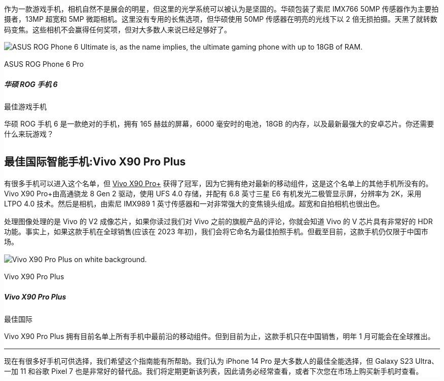 作为一款游戏手机，相机自然不是展会的明星，但这里的光学系统可以被认为是坚固的。华硕包装了索尼 IMX766 50MP 传感器作为主要拍摄者，13MP 超宽和 5MP 微距相机。这里没有专用的长焦选项，但华硕使用 50MP 传感器在明亮的光线下以 2 倍无损拍摄。天黑了就转数码变焦。这些相机不会赢得任何奖项，但对大多数人来说已经足够好了。

 <picture>![ASUS ROG Phone 6 Ultimate is, as the name implies, the ultimate gaming phone with up to 18GB of RAM.](img/5063792e6b6da15c43240ec0af68262f.png)</picture> 

ASUS ROG Phone 6 Pro

##### 华硕 ROG 手机 6

最佳游戏手机

华硕 ROG 手机 6 是一款绝对的手机，拥有 165 赫兹的屏幕，6000 毫安时的电池，18GB 的内存，以及最新最强大的安卓芯片。你还需要什么来玩游戏？

## 最佳国际智能手机:Vivo X90 Pro Plus

有很多手机可以进入这个名单，但 [Vivo X90 Pro+](https://www.xda-developers.com/vivo-x90-pro-plus-review/) 获得了冠军，因为它拥有绝对最新的移动组件，这是这个名单上的其他手机所没有的。Vivo X90 Pro+由高通骁龙 8 Gen 2 驱动，使用 UFS 4.0 存储，并配有 6.8 英寸三星 E6 有机发光二极管显示屏，分辨率为 2K，采用 LTPO 4.0 技术。然后是相机，由索尼 IMX989 1 英寸传感器和一对非常强大的变焦镜头组成。超宽和自拍相机也很出色。

处理图像处理的是 Vivo 的 V2 成像芯片，如果你读过我们对 Vivo 之前的旗舰产品的评论，你就会知道 Vivo 的 V 芯片具有非常好的 HDR 功能。事实上，如果这款手机在全球销售(应该在 2023 年初)，我们会将它命名为最佳拍照手机。但截至目前，这款手机仍仅限于中国市场。

 <picture>![Vivo X90 Pro Plus on white background.](img/0dbe54a349dd17925ce77308ea67deaa.png)</picture> 

Vivo X90 Pro Plus

##### Vivo X90 Pro Plus

最佳国际

Vivo X90 Pro Plus 拥有目前名单上所有手机中最前沿的移动组件。但到目前为止，这款手机只在中国销售，明年 1 月可能会在全球推出。

* * *

现在有很多好手机可供选择，我们希望这个指南能有所帮助。我们认为 iPhone 14 Pro 是大多数人的最佳全能选择，但 Galaxy S23 Ultra、一加 11 和谷歌 Pixel 7 也是非常好的替代品。我们将定期更新该列表，因此请务必经常查看，或者下次您在市场上购买新手机时查看。